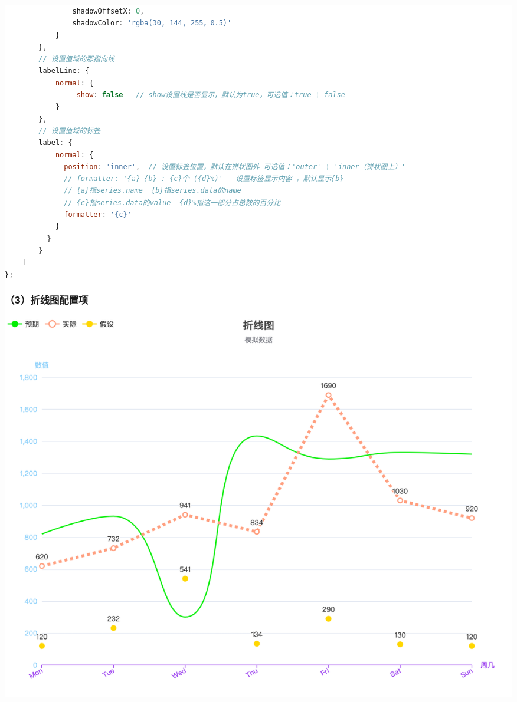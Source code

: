 ```js
                shadowOffsetX: 0,
                shadowColor: 'rgba(30, 144, 255，0.5)'
            }
        },
        // 设置值域的那指向线
        labelLine: {
            normal: {
                 show: false   // show设置线是否显示，默认为true，可选值：true ¦ false
            }
        },
        // 设置值域的标签
        label: {
            normal: {
              position: 'inner',  // 设置标签位置，默认在饼状图外 可选值：'outer' ¦ 'inner（饼状图上）'
              // formatter: '{a} {b} : {c}个 ({d}%)'   设置标签显示内容 ，默认显示{b}
              // {a}指series.name  {b}指series.data的name
              // {c}指series.data的value  {d}%指这一部分占总数的百分比
              formatter: '{c}'
            }
          }
        }
    ]
};
```

### （3）折线图配置项

![img](./1612965242893-29fce4ef-d831-46ce-9cd1-b97140e57a2a.png)

